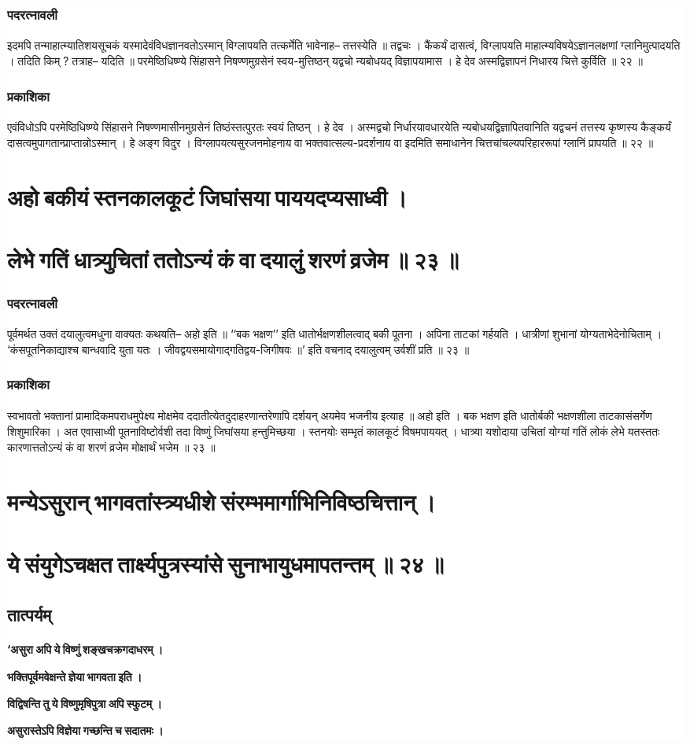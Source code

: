 ### **पदरत्नावली**

इदमपि तन्माहात्म्यातिशयसूचकं यस्मादेवंविधज्ञानवतोऽस्मान् विग्लापयति तत्कर्मेति भावेनाह– तत्तस्येति ॥ तद्वचः । कैंकर्यं दासत्वं, विग्लापयति माहात्म्यविषयेऽज्ञानलक्षणां ग्लानिमुत्पादयति । तदिति किम् ? तत्राह– यदिति ॥ परमेष्ठिधिष्ण्ये सिंहासने निषण्णमुग्रसेनं स्वय-मुत्तिष्ठन् यद्वचो न्यबोधयद् विज्ञापयामास । हे देव अस्मद्विज्ञापनं निधारय चित्ते कुर्विति ॥ २२ ॥

### **प्रकाशिका**

एवंविधोऽपि परमेष्ठिधिष्ण्ये सिंहासने निषण्णमासीनमुग्रसेनं तिष्ठंस्तत्पुरतः स्वयं तिष्ठन् । हे देव । अस्मद्वचो निर्धारयावधारयेति न्यबोधयद्विज्ञापितवानिति यद्वचनं तत्तस्य कृष्णस्य कैङ्कर्यं दासत्वमुपागतान्प्राप्तान्नोऽस्मान् । हे अङ्ग विदुर । विग्लापयत्यसुरजनमोहनाय वा भक्तवात्सल्य-प्रदर्शनाय वा इदमिति समाधानेन चित्तचांचल्यपरिहाररूपां ग्लानिं प्रापयति ॥ २२ ॥

# **अहो बकीयं स्तनकालकूटं जिघांसया पाययदप्यसाध्वी ।**

# **लेभे गतिं धात्र्युचितां ततोऽन्यं कं वा दयालुं शरणं व्रजेम ॥ २३ ॥**

### **पदरत्नावली**

पूर्वमर्थत उक्तं दयालुत्वमधुना वाक्यतः कथयति– अहो इति ॥ ‘‘बक भक्षण’’ इति धातोर्भक्षणशीलत्वाद् बकी पूतना । अपिना ताटकां गर्हयति । धात्रीणां शुभानां योग्यताभेदेनोचिताम् । ‘कंसपूतनिकाद्याश्च बान्धवादि युता यतः । जीवद्वयसमायोगाद्गतिद्वय-जिगीषवः ॥’ इति वचनाद् दयालुत्वम् उर्वशीं प्रति ॥ २३ ॥

### **प्रकाशिका**

स्वभावतो भक्तानां प्रामादिकमपराधमुपेक्ष्य मोक्षमेव ददातीत्येतदुदाहरणान्तरेणापि दर्शयन् अयमेव भजनीय इत्याह ॥ अहो इति । बक भक्षण इति धातोर्बकी भक्षणशीला ताटकासंसर्गेण शिशुमारिका । अत एवासाध्वी पूतनाविष्टोर्वशी तदा विष्णुं जिघांसया हन्तुमिच्छया । स्तनयोः सम्भृतं कालकूटं विषमपाययत् । धात्र्या यशोदाया उचितां योग्यां गतिं लोकं लेभे यतस्ततः कारणात्ततोऽन्यं कं वा शरणं व्रजेम मोक्षार्थं भजेम ॥ २३ ॥

# **मन्येऽसुरान् भागवतांस्त्र्यधीशे संरम्भमार्गाभिनिविष्ठचित्तान् ।**

# **ये संयुगेऽचक्षत तार्क्ष्यपुत्रस्यांसे सुनाभायुधमापतन्तम् ॥ २४ ॥**

## **तात्पर्यम्**

**‘असुरा अपि ये विष्णुं शङ्खचक्रगदाधरम् ।**

**भक्तिपूर्वमवेक्षन्ते ज्ञेया भागवता इति ।**

**विद्विषन्ति तु ये विष्णुमृषिपुत्रा अपि स्फुटम् ।**

**असुरास्तेऽपि विज्ञेया गच्छन्ति च सदातमः ।**
